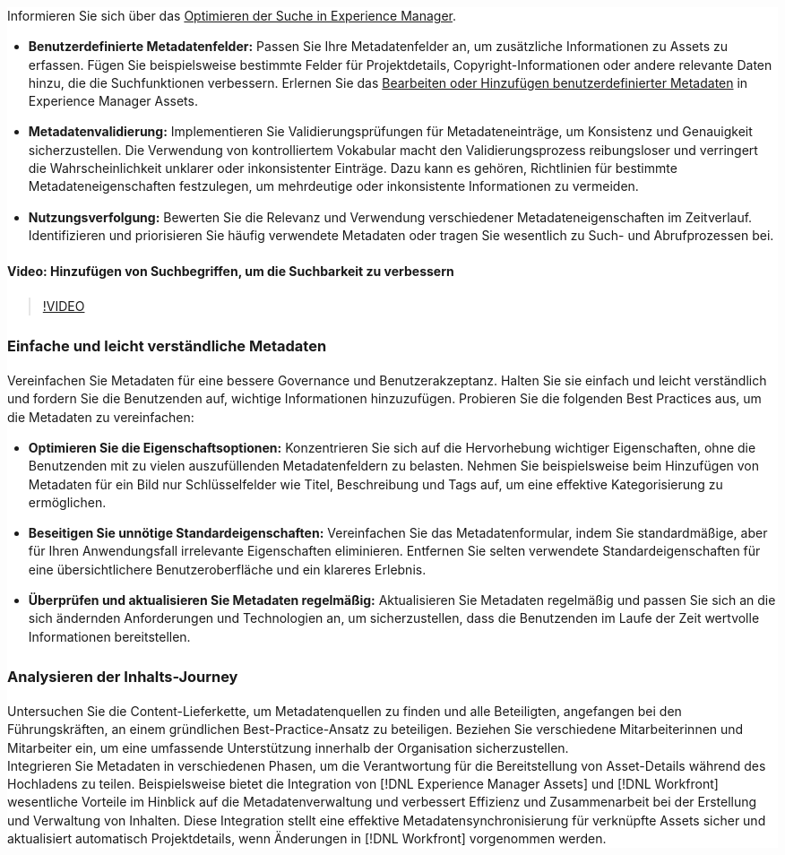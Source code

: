   Informieren Sie sich über das [Optimieren der Suche in Experience Manager](https://experienceleague.adobe.com/docs/experience-manager-learn/assets/search-and-discovery/search-boost.html?lang=de).

* **Benutzerdefinierte Metadatenfelder:** Passen Sie Ihre Metadatenfelder an, um zusätzliche Informationen zu Assets zu erfassen. Fügen Sie beispielsweise bestimmte Felder für Projektdetails, Copyright-Informationen oder andere relevante Daten hinzu, die die Suchfunktionen verbessern. Erlernen Sie das [Bearbeiten oder Hinzufügen benutzerdefinierter Metadaten](meta-edit.md) in Experience Manager Assets.


* **Metadatenvalidierung:** Implementieren Sie Validierungsprüfungen für Metadateneinträge, um Konsistenz und Genauigkeit sicherzustellen. Die Verwendung von kontrolliertem Vokabular macht den Validierungsprozess reibungsloser und verringert die Wahrscheinlichkeit unklarer oder inkonsistenter Einträge. Dazu kann es gehören, Richtlinien für bestimmte Metadateneigenschaften festzulegen, um mehrdeutige oder inkonsistente Informationen zu vermeiden.

* **Nutzungsverfolgung:** Bewerten Sie die Relevanz und Verwendung verschiedener Metadateneigenschaften im Zeitverlauf. Identifizieren und priorisieren Sie häufig verwendete Metadaten oder tragen Sie wesentlich zu Such- und Abrufprozessen bei.

#### Video: Hinzufügen von Suchbegriffen, um die Suchbarkeit zu verbessern

>[!VIDEO](https://video.tv.adobe.com/v/3425979)

### Einfache und leicht verständliche Metadaten

Vereinfachen Sie Metadaten für eine bessere Governance und Benutzerakzeptanz. Halten Sie sie einfach und leicht verständlich und fordern Sie die Benutzenden auf, wichtige Informationen hinzuzufügen.
Probieren Sie die folgenden Best Practices aus, um die Metadaten zu vereinfachen:

* **Optimieren Sie die Eigenschaftsoptionen:** Konzentrieren Sie sich auf die Hervorhebung wichtiger Eigenschaften, ohne die Benutzenden mit zu vielen auszufüllenden Metadatenfeldern zu belasten. Nehmen Sie beispielsweise beim Hinzufügen von Metadaten für ein Bild nur Schlüsselfelder wie Titel, Beschreibung und Tags auf, um eine effektive Kategorisierung zu ermöglichen.

* **Beseitigen Sie unnötige Standardeigenschaften:** Vereinfachen Sie das Metadatenformular, indem Sie standardmäßige, aber für Ihren Anwendungsfall irrelevante Eigenschaften eliminieren. Entfernen Sie selten verwendete Standardeigenschaften für eine übersichtlichere Benutzeroberfläche und ein klareres Erlebnis.

* **Überprüfen und aktualisieren Sie Metadaten regelmäßig:** Aktualisieren Sie Metadaten regelmäßig und passen Sie sich an die sich ändernden Anforderungen und Technologien an, um sicherzustellen, dass die Benutzenden im Laufe der Zeit wertvolle Informationen bereitstellen.

### Analysieren der Inhalts-Journey

Untersuchen Sie die Content-Lieferkette, um Metadatenquellen zu finden und alle Beteiligten, angefangen bei den Führungskräften, an einem gründlichen Best-Practice-Ansatz zu beteiligen. Beziehen Sie verschiedene Mitarbeiterinnen und Mitarbeiter ein, um eine umfassende Unterstützung innerhalb der Organisation sicherzustellen. <br>Integrieren Sie Metadaten in verschiedenen Phasen, um die Verantwortung für die Bereitstellung von Asset-Details während des Hochladens zu teilen. Beispielsweise bietet die Integration von [!DNL Experience Manager Assets] und [!DNL Workfront] wesentliche Vorteile im Hinblick auf die Metadatenverwaltung und verbessert Effizienz und Zusammenarbeit bei der Erstellung und Verwaltung von Inhalten. Diese Integration stellt eine effektive Metadatensynchronisierung für verknüpfte Assets sicher und aktualisiert automatisch Projektdetails, wenn Änderungen in [!DNL Workfront] vorgenommen werden.
